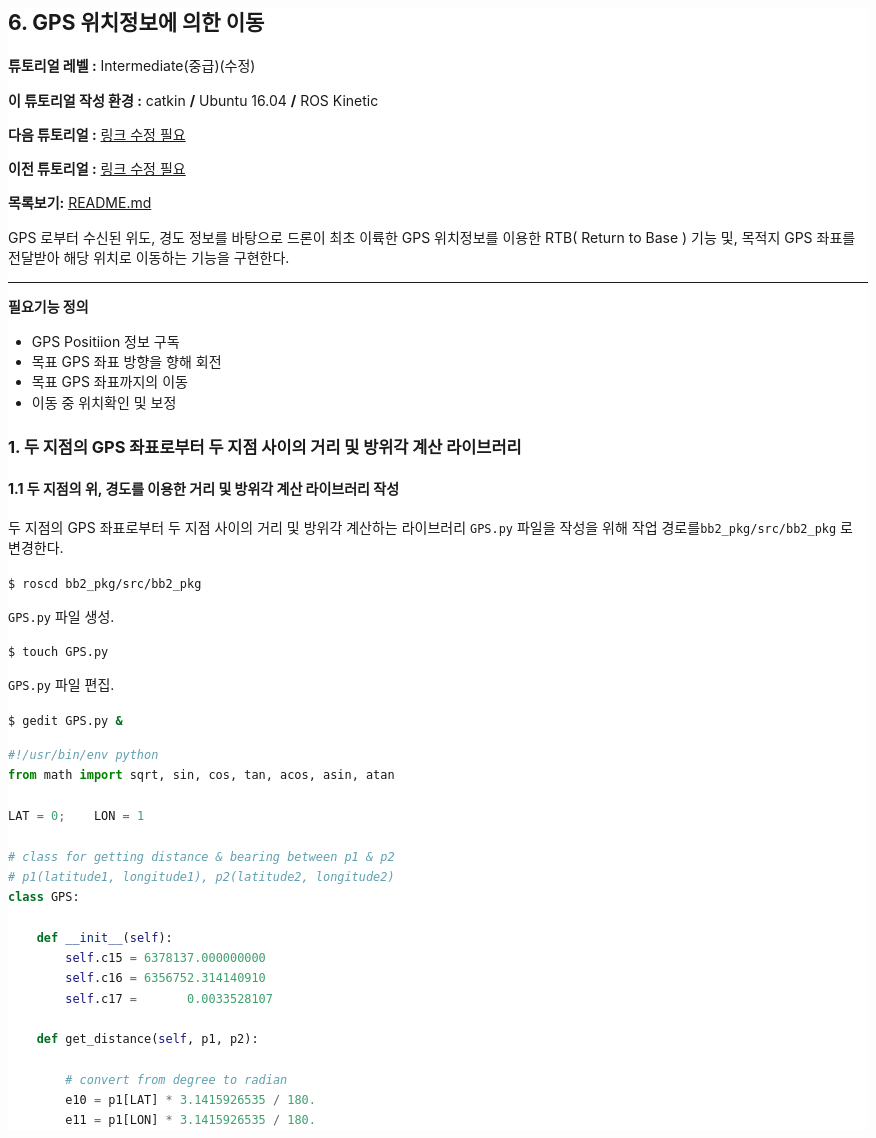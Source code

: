 

## 6. GPS 위치정보에 의한 이동 

**튜토리얼 레벨 :**  Intermediate(중급)(수정)

**이 튜토리얼 작성 환경 :**  catkin **/** Ubuntu 16.04 **/** ROS Kinetic

**다음 튜토리얼 :** [링크 수정 필요]() 

**이전 튜토리얼 :** [링크 수정 필요]() 

**목록보기:** [README.md](../../README.md) 



GPS 로부터 수신된 위도, 경도 정보를 바탕으로 드론이 최초 이륙한 GPS 위치정보를 이용한 RTB( Return to Base ) 기능 및, 목적지 GPS 좌표를 전달받아 해당 위치로 이동하는 기능을 구현한다. 

---

**필요기능 정의**

- GPS Positiion 정보 구독
- 목표 GPS 좌표 방향을 향해 회전
- 목표 GPS 좌표까지의 이동
- 이동 중 위치확인 및 보정



### 1. 두 지점의 GPS 좌표로부터 두 지점 사이의 거리 및 방위각 계산 라이브러리

#### 1.1 두 지점의 위, 경도를 이용한 거리 및 방위각 계산 라이브러리 작성

두 지점의 GPS 좌표로부터 두 지점 사이의 거리 및 방위각 계산하는 라이브러리 `GPS.py` 파일을 작성을 위해 작업 경로를`bb2_pkg/src/bb2_pkg` 로 변경한다. 

```bash
$ roscd bb2_pkg/src/bb2_pkg
```

`GPS.py`  파일 생성.

```bash
$ touch GPS.py
```

`GPS.py`  파일 편집.

```bash
$ gedit GPS.py &
```

```python
#!/usr/bin/env python
from math import sqrt, sin, cos, tan, acos, asin, atan

LAT = 0;    LON = 1

# class for getting distance & bearing between p1 & p2
# p1(latitude1, longitude1), p2(latitude2, longitude2)
class GPS:

    def __init__(self):
        self.c15 = 6378137.000000000
        self.c16 = 6356752.314140910
        self.c17 =       0.0033528107        
      
    def get_distance(self, p1, p2):
        
        # convert from degree to radian
        e10 = p1[LAT] * 3.1415926535 / 180.
        e11 = p1[LON] * 3.1415926535 / 180.
```